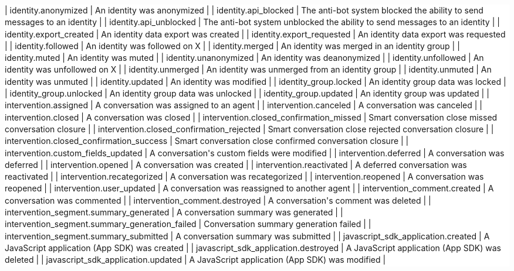 | identity.anonymized                                     | An identity was anonymized                                                 |
| identity.api_blocked                                    | The anti-bot system blocked the ability to send messages to an identity    |
| identity.api_unblocked                                  | The anti-bot system unblocked the ability to send messages to an identity  |
| identity.export_created                                 | An identity data export was created                                        |
| identity.export_requested                               | An identity data export was requested                                      |
| identity.followed                                       | An identity was followed on X                                              |
| identity.merged                                         | An identity was merged in an identity group                                |
| identity.muted                                          | An identity was muted                                                      |
| identity.unanonymized                                   | An identity was deanonymized                                               |
| identity.unfollowed                                     | An identity was unfollowed on X                                            |
| identity.unmerged                                       | An identity was unmerged from an identity group                            |
| identity.unmuted                                        | An identity was unmuted                                                    |
| identity.updated                                        | An identity was modified                                                   |
| identity_group.locked                                   | An identity group data was locked                                          |
| identity_group.unlocked                                 | An identity group data was unlocked                                        |
| identity_group.updated                                  | An identity group was updated                                              |
| intervention.assigned                                   | A conversation was assigned to an agent                                    |
| intervention.canceled                                   | A conversation was canceled                                                |
| intervention.closed                                     | A conversation was closed                                                  |
| intervention.closed_confirmation_missed                 | Smart conversation close missed conversation closure                       |
| intervention.closed_confirmation_rejected               | Smart conversation close rejected conversation closure                     |
| intervention.closed_confirmation_success                | Smart conversation close confirmed conversation closure                    |
| intervention.custom_fields_updated                      | A conversation's custom fields were modified                               |
| intervention.deferred                                   | A conversation was deferred                                                |
| intervention.opened                                     | A conversation was created                                                 |
| intervention.reactivated                                | A deferred conversation was reactivated                                    |
| intervention.recategorized                              | A conversation was recategorized                                           |
| intervention.reopened                                   | A conversation was reopened                                                |
| intervention.user_updated                               | A conversation was reassigned to another agent                             |
| intervention_comment.created                            | A conversation was commented                                               |
| intervention_comment.destroyed                          | A conversation's comment was deleted                                       |
| intervention_segment.summary_generated                  | A conversation summary was generated                                       |
| intervention_segment.summary_generation_failed          | Conversation summary generation failed                                     |
| intervention_segment.summary_submitted                  | A conversation summary was submitted                                       |
| javascript_sdk_application.created                      | A JavaScript application (App SDK) was created                             |
| javascript_sdk_application.destroyed                    | A JavaScript application (App SDK) was deleted                             |
| javascript_sdk_application.updated                      | A JavaScript application (App SDK) was modified                            |